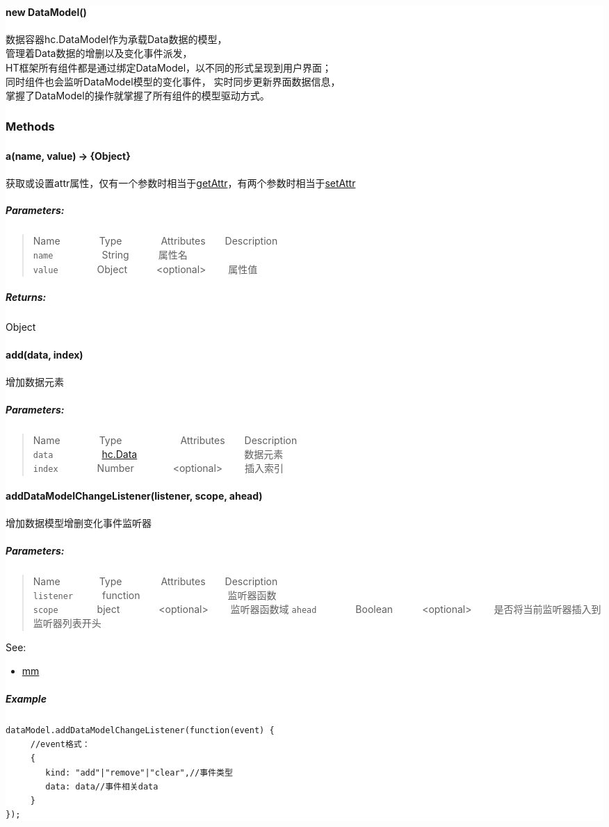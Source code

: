 
#### new DataModel()

数据容器hc.DataModel作为承载Data数据的模型，  
管理着Data数据的增删以及变化事件派发，  
HT框架所有组件都是通过绑定DataModel，以不同的形式呈现到用户界面；  
同时组件也会监听DataModel模型的变化事件， 实时同步更新界面数据信息，  
掌握了DataModel的操作就掌握了所有组件的模型驱动方式。

### Methods

#### a(name, value) → {Object}

获取或设置attr属性，仅有一个参数时相当于[getAttr](hc.DataModel.html#getAttr)，有两个参数时相当于[setAttr](hc.DataModel.html#setAttr)

##### Parameters:
>Name&emsp;&emsp;&emsp;&emsp;Type&emsp;&emsp;&emsp;&emsp;Attributes&emsp;&emsp;Description  
`name`&emsp;&emsp;&emsp;&emsp;&emsp;String&emsp;&emsp;&emsp;属性名  
`value`&emsp;&emsp;&emsp;&emsp;Object&emsp;&emsp;&emsp;\<optional> &emsp;&emsp;属性值


##### Returns:

Object

#### add(data, index)

增加数据元素

##### Parameters:
>Name&emsp;&emsp;&emsp;&emsp;Type&emsp;&emsp;&emsp;&emsp;&emsp;&emsp;Attributes&emsp;&emsp;Description  
`data`&emsp;&emsp;&emsp;&emsp;&emsp;[hc.Data](hc.Data.html)&emsp;&emsp;&emsp;&emsp;&emsp;&emsp;&emsp;&emsp;&emsp;&emsp;&emsp;数据元素  
`index`&emsp;&emsp;&emsp;&emsp;Number&emsp;&emsp;&emsp;&emsp;\<optional> &emsp;&emsp;插入索引


#### addDataModelChangeListener(listener, scope, ahead)

增加数据模型增删变化事件监听器

##### Parameters:
>Name&emsp;&emsp;&emsp;&emsp;Type&emsp;&emsp;&emsp;&emsp;Attributes&emsp;&emsp;Description  
`listener`&emsp;&emsp;&emsp;function&emsp;&emsp;&emsp;&emsp;&emsp;&emsp;&emsp;&emsp;&emsp;监听器函数  
`scope`&emsp;&emsp;&emsp;&emsp;bject&emsp;&emsp;&emsp;&emsp;\<optional> &emsp;&emsp;监听器函数域
`ahead`&emsp;&emsp;&emsp;&emsp;Boolean&emsp;&emsp;&emsp;\<optional> &emsp;&emsp;是否将当前监听器插入到监听器列表开头


See:

*   [mm](hc.DataModel.html#mm)

##### Example

    dataModel.addDataModelChangeListener(function(event) {
         //event格式：
         {
         	kind: "add"|"remove"|"clear",//事件类型
         	data: data//事件相关data
         }
    });
